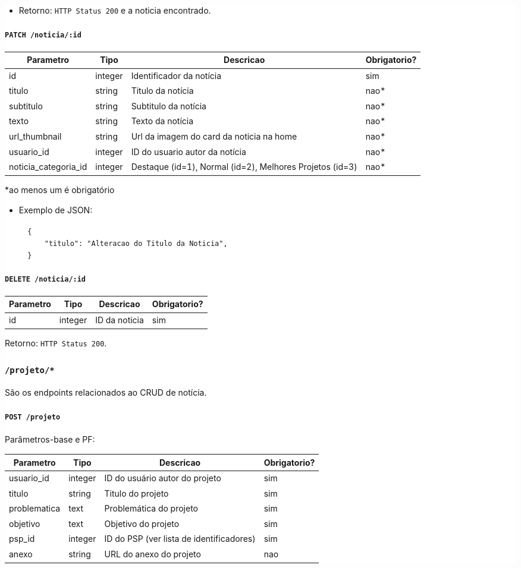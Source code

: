 - Retorno: `HTTP Status 200` e a noticia encontrado.

#### `PATCH /noticia/:id`

| Parametro            | Tipo    | Descricao                                                | Obrigatorio? |
| -------------------- | ------- | -------------------------------------------------------- | ------------ |
| id                   | integer | Identificador da notícia                                 | sim          |
| titulo               | string  | Titulo da notícia                                        | nao*         |
| subtitulo            | string  | Subtitulo da notícia                                     | nao*         |
| texto                | string  | Texto da notícia                                         | nao*         |
| url_thumbnail        | string  | Url da imagem do card da noticia na home                 | nao*         |
| usuario_id           | integer | ID do usuario autor da notícia                           | nao*         |
| noticia_categoria_id | integer | Destaque (id=1), Normal (id=2), Melhores Projetos (id=3) | nao*         |

*ao menos um é obrigatório

- Exemplo de JSON: 
  
        {
            "titulo": "Alteracao do Titulo da Noticia",
        }

#### `DELETE /noticia/:id`

| Parametro | Tipo    | Descricao     | Obrigatorio? |
| --------- | ------- | ------------- | ------------ |
| id        | integer | ID da noticia | sim          |

Retorno: `HTTP Status 200`.

### `/projeto/*`
São os endpoints relacionados ao CRUD de notícia.

#### `POST /projeto`

Parâmetros-base e PF:

| Parametro    | Tipo    | Descricao                                | Obrigatorio? |
| ------------ | ------- | ---------------------------------------- | ------------ |
| usuario_id   | integer | ID do usuário autor do projeto           | sim          |
| titulo       | string  | Titulo do projeto                        | sim          |
| problematica | text    | Problemática do projeto                  | sim          |
| objetivo     | text    | Objetivo do projeto                      | sim          |
| psp_id       | integer | ID do PSP (ver lista de identificadores) | sim          |
| anexo        | string  | URL do anexo do projeto                  | nao          |
